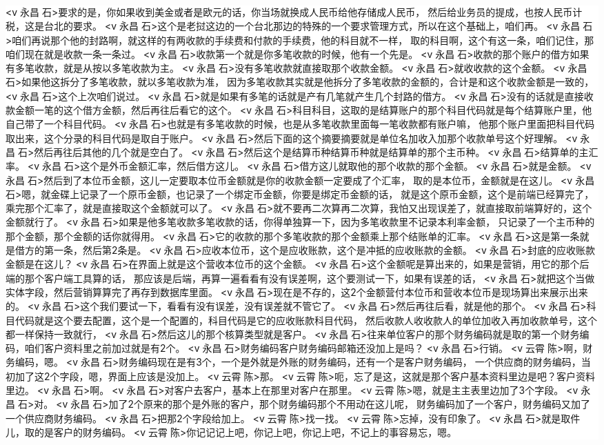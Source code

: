 <v 永昌 石>要求的是，你如果收到美金或者是欧元的话，你当场就换成人民币给他存储成人民币，
然后给业务员的提成，也按人民币计税，这是台北的要求。</v>
<v 永昌 石>这个是老挝这边的一个台北那边的特殊的一个要求管理方式，所以在这个基础上，咱们再。</v>
<v 永昌 石>咱们再说那个他的封路啊，就这样的有两收款的手续费和付款的手续费，他的科目就不一样，
取的科目啊，这个有这一条，咱们记住，那咱们现在就是收款一条一条过。</v>
<v 永昌 石>收款第一个就是你多笔收款的时候，他有一个先是。</v>
<v 永昌 石>收款的那个账户的借方如果有多笔收款，就是从按以多笔收款为主。</v>
<v 永昌 石>没有多笔收款就直接取那个收款金额。</v>
<v 永昌 石>就收收款的这个金额。</v>
<v 永昌 石>如果他这拆分了多笔收款，就以多笔收款为准，
因为多笔收款其实就是他拆分了多笔收款的金额的，合计是和这个收款金额是一致的，</v>
<v 永昌 石>这个上次咱们说过。</v>
<v 永昌 石>就是如果有多笔的话就是产有几笔就产生几个封路的借方。</v>
<v 永昌 石>没有的话就是直接收款金额一笔的这个借方金额，然后再往后看它的这个。</v>
<v 永昌 石>科目科目，这取的是结算账户的那个科目代码就是每个结算账户里，他自己带了一个科目代码。</v>
<v 永昌 石>也就是有多笔收款的时候，也是从多笔收款里面每一笔收款都有账户嘛，
他那个账户里面把科目代码取出来，这个分录的科目代码是取自于账户。</v>
<v 永昌 石>然后下面的这个摘要摘要就是单位名加收入加那个收款单号这个好理解。</v>
<v 永昌 石>然后再往后其他的几个就是空白了。</v>
<v 永昌 石>然后这个是结算币种结算币种就是结算单的那个主币种。</v>
<v 永昌 石>结算单的主汇率。</v>
<v 永昌 石>这个是外币金额汇率，然后借方这儿。</v>
<v 永昌 石>借方这儿就取他的那个收款的那个金额。</v>
<v 永昌 石>就是金额。</v>
<v 永昌 石>然后到了本位币金额，这儿一定要取本位币金额就是你的收款金额一定要成了个汇率，
取的是本位币，金额就是在这儿。</v>
<v 永昌 石>嗯，就金碟上记录了一个原币金额，也记录了一个绑定币金额，你要是绑定币金额的话，
就是这个原币金额，这个是前端已经算完了，乘完那个汇率了，就是直接取这个金额就可以了。</v>
<v 永昌 石>就不要再二次算再二次算，我怕又出现误差了，就直接取前端算好的，这个金额就行了。</v>
<v 永昌 石>如果是他多笔收款多笔收款的话，你得单独算一下，因为多笔收款里不记录本利率金额，
只记录了一个主币种的那个金额，那个金额的话你就得用。</v>
<v 永昌 石>它的收款的那个多笔收款的那个金额乘上那个结账单的汇率。</v>
<v 永昌 石>这是第一条就是借方的第一条，然后第2条是。</v>
<v 永昌 石>应收本位币，这个是应收账款，这个是冲抵的应收账款的金额。</v>
<v 永昌 石>封底的应收账款金额是在这儿？</v>
<v 永昌 石>在界面上就是这个营收本位币的这个金额。</v>
<v 永昌 石>这个金额呢是算出来的，如果是营销，用它的那个后端的那个客户端工具算的话，
那应该是后端，再算一遍看看有没有误差啊，这个要测试一下，如果有误差的话，</v>
<v 永昌 石>就把这个当做实体字段，然后营销算算完了再存到数据库里面。</v>
<v 永昌 石>现在是不存的，这2个金额营付本位币和营收本位币是现场算出来展示出来的。</v>
<v 永昌 石>这个我们要试一下，看看有没有误差，没有误差就不管它了。</v>
<v 永昌 石>然后再往后看，就是他的那个。</v>
<v 永昌 石>科目代码就是这个要去配置，这个是一个配置的，科目代码是它的应收账款科目代码，
然后收款人收收款人的单位加收入再加收款单号，这个都一样保持一致就行，</v>
<v 永昌 石>然后这儿的那个核算类型就是客户。</v>
<v 永昌 石>往来单位客户的那个财务编码就是取的第一个财务编码，咱们客户资料里之前加过就是有2个。</v>
<v 永昌 石>财务编码客户财务编码邮箱还没加上是吗？</v>
<v 永昌 石>行销。</v>
<v 云霄 陈>啊，财务编码，嗯。</v>
<v 永昌 石>财务编码现在是有3个，一个是外就是外账的财务编码，还有一个是客户财务编码，
一个供应商的财务编码，当初加了这2个字段，嗯，界面上应该是没加上。</v>
<v 云霄 陈>那。</v>
<v 云霄 陈>呃，忘了是这，这就是那个客户基本资料里边是吧？客户资料里边。</v>
<v 永昌 石>啊。</v>
<v 永昌 石>对客户去客户，基本上在那里对客户在那里。</v>
<v 云霄 陈>嗯，就是主主表里边加了3个字段。</v>
<v 永昌 石>对。</v>
<v 永昌 石>加了2个原来的那个是外账的客户，那个财务编码那个不用动在这儿呢，
财务编码加了一个客户，财务编码又加了一个供应商财务编码。</v>
<v 永昌 石>把那2个字段给加上。</v>
<v 云霄 陈>找一找。</v>
<v 云霄 陈>忘掉，没有印象了。</v>
<v 永昌 石>就是取件儿，取的是客户的财务编码。</v>
<v 云霄 陈>你记记记上吧，你记上吧，你记上吧，不记上的事容易忘，嗯。</v>